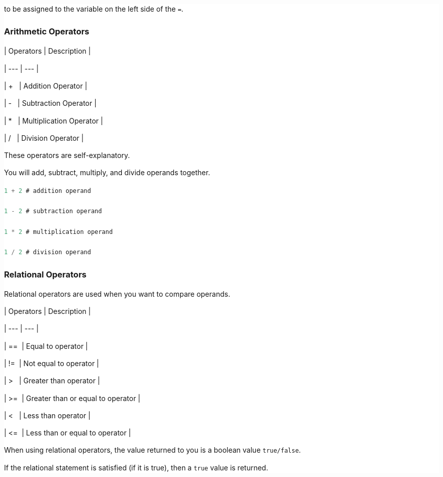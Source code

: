 to be assigned to the variable on the left side of the `=`.

### Arithmetic Operators

| Operators | Description |

| --- | --- |

| +   | Addition Operator |

| -   | Subtraction Operator |

| *   | Multiplication Operator |

| /   | Division Operator |

These operators are self-explanatory.

You will add, subtract, multiply, and divide operands together.

```csharp
1 + 2 # addition operand

1 - 2 # subtraction operand

1 * 2 # multiplication operand

1 / 2 # division operand
```

### Relational Operators

Relational operators are used when you want to compare operands.

| Operators | Description |

| --- | --- |

| ==  | Equal to operator |

| !=  | Not equal to operator |

| >   | Greater than operator |

| >=  | Greater than or equal to operator |

| <   | Less than operator |

| <=  | Less than or equal to operator |

When using relational operators, the value returned to you is a boolean value `true/false`.

If the relational statement is satisfied (if it is true), then a `true` value is returned.
